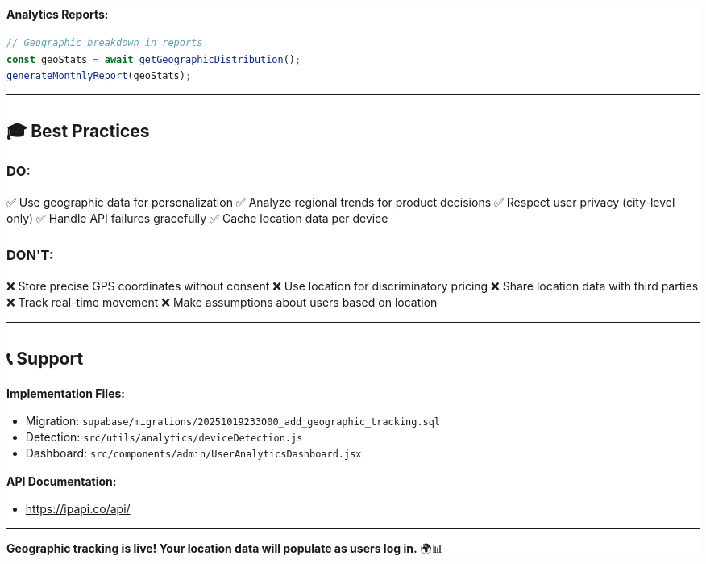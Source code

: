 **Analytics Reports:**
```javascript
// Geographic breakdown in reports
const geoStats = await getGeographicDistribution();
generateMonthlyReport(geoStats);
```

---

## 🎓 Best Practices

### **DO:**
✅ Use geographic data for personalization
✅ Analyze regional trends for product decisions
✅ Respect user privacy (city-level only)
✅ Handle API failures gracefully
✅ Cache location data per device

### **DON'T:**
❌ Store precise GPS coordinates without consent
❌ Use location for discriminatory pricing
❌ Share location data with third parties
❌ Track real-time movement
❌ Make assumptions about users based on location

---

## 📞 Support

**Implementation Files:**
- Migration: `supabase/migrations/20251019233000_add_geographic_tracking.sql`
- Detection: `src/utils/analytics/deviceDetection.js`
- Dashboard: `src/components/admin/UserAnalyticsDashboard.jsx`

**API Documentation:**
- https://ipapi.co/api/

---

**Geographic tracking is live! Your location data will populate as users log in.** 🌍📊
